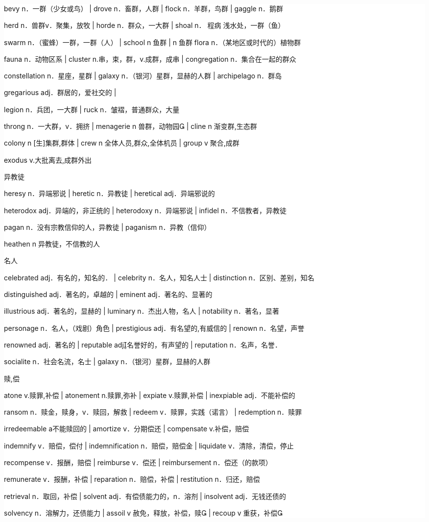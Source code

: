 bevy n．一群（少女或鸟） | drove n．畜群，人群 | flock n．羊群，鸟群 | gaggle n．鹅群

herd n．兽群v．聚集，放牧 | horde n．群众，一大群 | shoal n． 程病 浅水处，一群（鱼）

swarm n．（蜜蜂）一群，一群（人） | school n 鱼群 | n 鱼群 flora n．（某地区或时代的）植物群

fauna n．动物区系 | cluster n.串，束，群，v.成群，成串 | congregation n．集合在一起的群众

constellation n．星座，星群 | galaxy n．（银河）星群，显赫的人群 | archipelago n．群岛

gregarious adj．群居的，爱社交的 |

legion n．兵团，一大群 | ruck n．皱褶，普通群众，大量

throng n．一大群，v．拥挤 | menagerie n 兽群，动物园 | cline n 渐变群,生态群

colony n [生]集群,群体 | crew n 全体人员,群众,全体机员 | group v 聚合,成群

exodus v.大批离去,成群外出

 

异教徒

heresy n．异端邪说 | heretic n．异教徒 | heretical adj．异端邪说的

heterodox adj．异端的，非正统的 | heterodoxy n．异端邪说 | infidel n．不信教者，异教徒

pagan n．没有宗教信仰的人，异教徒 | paganism n．异教（信仰）

heathen n 异教徒，不信教的人

 

名人

celebrated adj．有名的，知名的． | celebrity n．名人，知名人士 | distinction n．区别、差别，知名

distinguished adj．著名的，卓越的 | eminent adj．著名的、显著的

illustrious adj．著名的，显赫的 | luminary n．杰出人物，名人 | notability n．著名，显著

personage n．名人，（戏剧）角色 | prestigious adj．有名望的,有威信的 | renown n．名望，声誉

renowned adj．著名的 | reputable adj名誉好的，有声望的 | reputation n．名声，名誉．

socialite n．社会名流，名士 | galaxy n．（银河）星群，显赫的人群

 

赎,偿

atone v.赎罪,补偿 | atonement n.赎罪,弥补 | expiate v.赎罪,补偿 | inexpiable adj．不能补偿的

ransom n．赎金，赎身，v．赎回，解救 | redeem v．赎罪，实践（诺言） | redemption n．赎罪

irredeemable a不能赎回的 | amortize v．分期偿还 | compensate v.补偿，赔偿

indemnify v．赔偿，偿付 | indemnification n．赔偿，赔偿金 | liquidate v．清除，清偿，停止

recompense v．报酬，赔偿 | reimburse v．偿还 | reimbursement n．偿还（的款项）

remunerate v．报酬，补偿 | reparation n．赔偿，补偿 | restitution n．归还，赔偿

retrieval n．取回，补偿 | solvent adj．有偿债能力的，n．溶剂 | insolvent adj．无钱还债的

solvency n．溶解力，还债能力 | assoil v 赦免，释放，补偿，赎 | recoup v 重获，补偿
